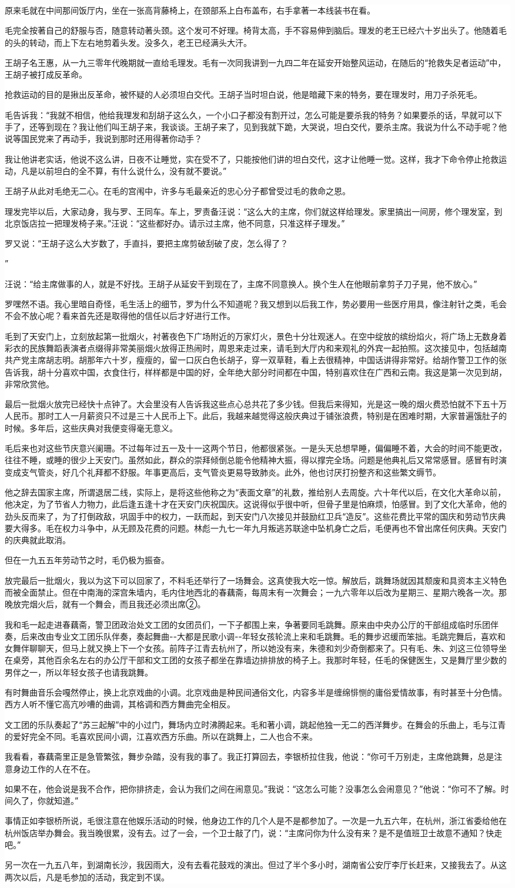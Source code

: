 原来毛就在中间那间饭厅内，坐在一张高背藤椅上，在颈部系上白布盖布，右手拿著一本线装书在看。

毛完全按著自己的舒服与否，随意转动著头颈。这个发可不好理。椅背太高，手不容易伸到脑后。理发的老王已经六十岁出头了。他随着毛的头的转动，而上下左右地剪着头发。没多久，老王已经满头大汗。

王胡子名王惠，从一九三零年代晚期就一直给毛理发。毛有一次同我讲到一九四二年在延安开始整风运动，在随后的“抢救失足者运动”中，王胡子被打成反革命。

抢救运动的目的是揪出反革命，被怀疑的人必须坦白交代。王胡子当时坦白说，他是暗藏下来的特务，要在理发时，用刀子杀死毛。

毛告诉我：“我就不相信，他给我理发和刮胡子这么久，一个小口子都没有割开过，怎么可能是要杀我的特务？如果要杀的话，早就可以下手了，还等到现在？我让他们叫王胡子来，我谈谈。王胡子来了，见到我就下跪，大哭说，坦白交代，要杀主席。我说为什么不动手呢？他说等国民党来了再动手，我说到那时还用得著你动手？

我让他讲老实话，他说不这么讲，日夜不让睡觉，实在受不了，只能按他们讲的坦白交代，这才让他睡一觉。这样，我才下命令停止抢救运动，凡是以前坦白的全不算，有什么说什么，没有就不要说。”

王胡子从此对毛绝无二心。在毛的宫闱中，许多与毛最亲近的忠心分子都曾受过毛的救命之恩。

理发完毕以后，大家动身，我与罗、王同车。车上，罗责备汪说：“这么大的主席，你们就这样给理发。家里搞出一间房，修个理发室，到北京饭店拉一把理发椅子来。”汪说：“这些都好办。请示过主席，他不同意，只准这样子理发。”

罗又说：“王胡子这么大岁数了，手直抖，要把主席剪破刮破了皮，怎么得了？

”

汪说：“给主席做事的人，就是不好找。王胡子从延安干到现在了，主席不同意换人。换个生人在他眼前拿剪子刀子晃，他不放心。”

罗嘿然不语。我心里暗自奇怪，毛生活上的细节，罗为什么不知道呢？我又想到以后我工作，势必要用一些医疗用具，像注射针之类，毛会不会不放心呢？看来首先还是取得他的信任以后才好进行工作。

毛到了天安门上，立刻放起第一批烟火，衬著夜色下广场附近的万家灯火，景色十分壮观迷人。在空中绽放的缤纷焰火，将广场上无数身着彩衣的民族舞蹈表演者点缀得非常美丽烟火放得正热闹时，周恩来走过来，请毛到大厅内和来观礼的外宾一起拍照。这次接见中，包括越南共产党主席胡志明。胡那年六十岁，瘦瘦的，留一口灰白色长胡子，穿一双草鞋，看上去很精神，中国话讲得非常好。给胡作警卫工作的张告诉我，胡十分喜欢中国，衣食住行，样样都是中国的好，全年绝大部分时间都在中国，特别喜欢住在广西和云南。我这是第一次见到胡，非常欣赏他。

最后一批烟火放完已经快十点钟了。大会里没有人告诉我这些点心总共花了多少钱。但我后来得知，光是这一晚的烟火费恐怕就不下五十万人民币。那时工人一月薪资只不过是三十人民币上下。此后，我越来越觉得这般庆典过于铺张浪费，特别是在困难时期，大家普遍饿肚子的时候。多年后，这些庆典对我便变得毫无意义。

毛后来也对这些节庆意兴阑珊。不过每年过五一及十一这两个节日，他都很紧张。一是头天总想早睡，偏偏睡不着，大会的时间不能更改，往往不睡，或睡的很少上天安门。虽然如此，群众的崇拜倾倒总能令他精神大振，得以撑完全场。问题是他典礼后又常常感冒。感冒有时演变成支气管炎，好几个礼拜都不舒服。年事更高后，支气管炎更易导致肺炎。此外，他也讨厌打扮整齐和这些繁文缛节。

他之辞去国家主席，所谓退居二线，实际上，是将这些他称之为“表面文章”的礼数，推给别人去周旋。六十年代以后，在文化大革命以前，他决定，为了节省人力物力，此后逢五逢十才在天安门庆祝国庆。这说得似乎很中听，但骨子里是怕麻烦，怕感冒。到了文化大革命，他的劲头反而来了，为了打倒政敌，巩固手中的权力，一跃而起，到天安门八次接见并鼓励红卫兵“造反”。这些花费比平常的国庆和劳动节庆典要大得多。毛在权力斗争中，从无顾及花费的问题。林彪一九七一年九月叛逃苏联途中坠机身亡之后，毛便再也不曾出席任何庆典。天安门的庆典就此取消。

但在一九五五年劳动节之时，毛仍极为振奋。

放完最后一批烟火，我以为这下可以回家了，不料毛还举行了一场舞会。这真使我大吃一惊。解放后，跳舞场就因其颓废和具资本主义特色而被全面禁止。但在中南海的深宫朱墙内，毛内住地西北的春藕斋，每周末有一次舞会；一九六零年以后改为星期三、星期六晚各一次。那晚放完烟火后，就有一个舞会，而且我还必须出席②。

我和毛一起走进春藕斋，警卫团政治处文工团的女团员们，一下子都围上来，争著要同毛跳舞。原来由中央办公厅的干部组成临时乐团伴奏，后来改由专业文工团乐队伴奏，奏起舞曲--大都是民歌小调--年轻女孩轮流上来和毛跳舞。毛的舞步迟缓而笨拙。毛跳完舞后，喜欢和女舞伴聊聊天，但马上就又换上下一个女孩。前阵子江青去杭州了，所以她没有来，朱德和刘少奇倒都来了。只有毛、朱、刘这三位领导坐在桌旁，其他百余名左右的办公厅干部和文工团的女孩子都坐在靠墙边排排放的椅子上。我那时年轻，任毛的保健医生，又是舞厅里少数的男伴之一，所以年轻女孩子也请我跳舞。

有时舞曲音乐会嘎然停止，换上北京戏曲的小调。北京戏曲是种民间通俗文化，内容多半是缠绵悱恻的庸俗爱情故事，有时甚至十分色情。西方人听不懂它高亢吵嘈的曲调，其格调和西方舞曲完全相反。

文工团的乐队奏起了“苏三起解”中的小过门，舞场内立时沸腾起来。毛和著小调，跳起他独一无二的西洋舞步。在舞会的乐曲上，毛与江青的爱好完全不同。毛喜欢民间小调，江喜欢西方乐曲。所以在跳舞上，二人也合不来。

我看看，春藕斋里正是急管繁弦，舞步杂踏，没有我的事了。我正打算回去，李银桥拉住我，他说：“你可千万别走，主席他跳舞，总是注意身边工作的人在不在。

如果不在，他会说是我不合作，把你排挤走，会认为我们之间在闹意见。”我说：“这怎么可能？没事怎么会闹意见？”他说：“你可不了解。时间久了，你就知道。”

事情正如李银桥所说，毛很注意在他娱乐活动的时候，他身边工作的几个人是不是都参加了。一次是一九五六年，在杭州，浙江省委给他在杭州饭店举办舞会。我当晚很累，没有去。过了一会，一个卫士敲了门，说：“主席问你为什么没有来？是不是值班卫士故意不通知？快走吧。”

另一次在一九五八年，到湖南长沙，我因雨大，没有去看花鼓戏的演出。但过了半个多小时，湖南省公安厅李厅长赶来，又接我去了。从这两次以后，凡是毛参加的活动，我定到不误。
